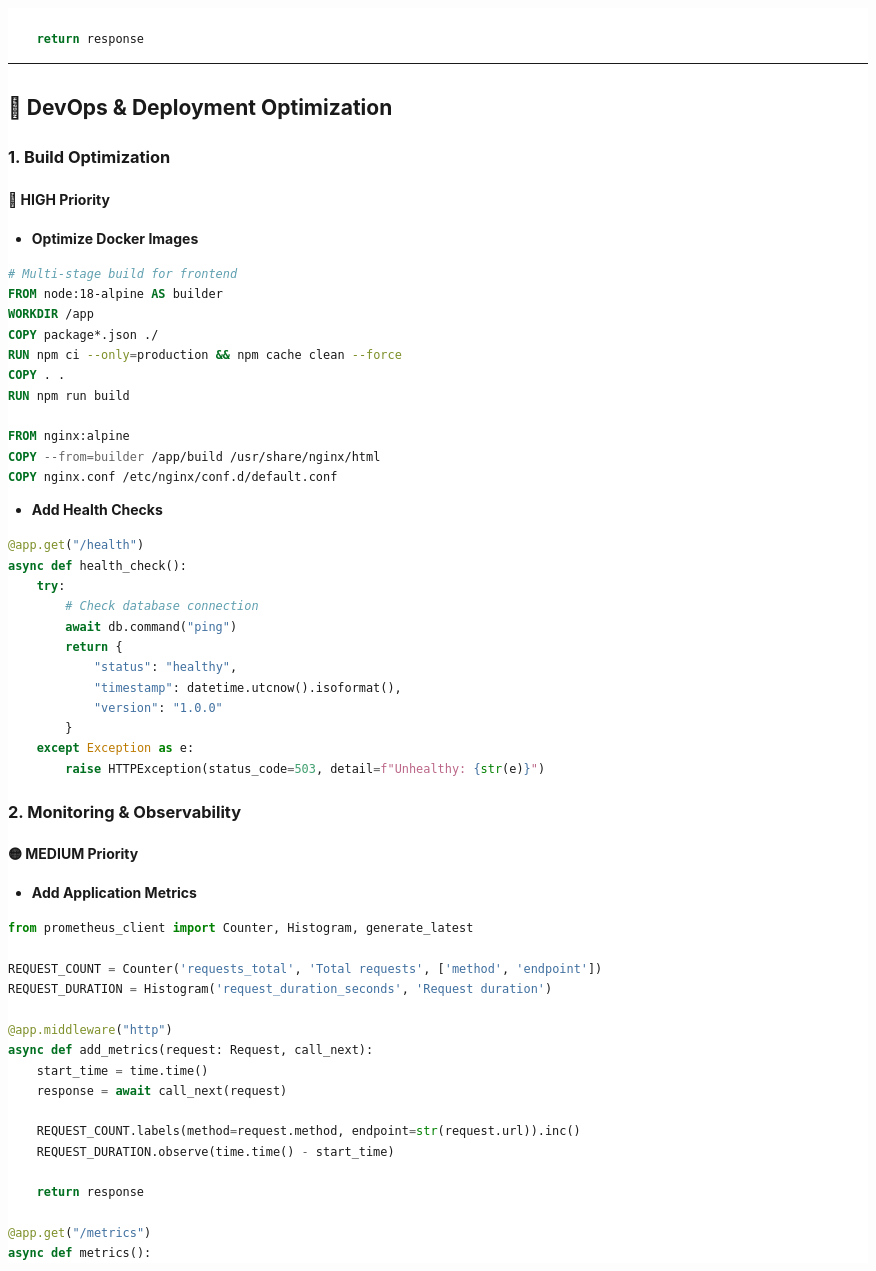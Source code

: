 ```python
    
    return response
```

---

## 🔧 DevOps & Deployment Optimization

### 1. Build Optimization

#### 🔴 HIGH Priority
- **Optimize Docker Images**
```dockerfile
# Multi-stage build for frontend
FROM node:18-alpine AS builder
WORKDIR /app
COPY package*.json ./
RUN npm ci --only=production && npm cache clean --force
COPY . .
RUN npm run build

FROM nginx:alpine
COPY --from=builder /app/build /usr/share/nginx/html
COPY nginx.conf /etc/nginx/conf.d/default.conf
```

- **Add Health Checks**
```python
@app.get("/health")
async def health_check():
    try:
        # Check database connection
        await db.command("ping")
        return {
            "status": "healthy",
            "timestamp": datetime.utcnow().isoformat(),
            "version": "1.0.0"
        }
    except Exception as e:
        raise HTTPException(status_code=503, detail=f"Unhealthy: {str(e)}")
```

### 2. Monitoring & Observability

#### 🟡 MEDIUM Priority
- **Add Application Metrics**
```python
from prometheus_client import Counter, Histogram, generate_latest

REQUEST_COUNT = Counter('requests_total', 'Total requests', ['method', 'endpoint'])
REQUEST_DURATION = Histogram('request_duration_seconds', 'Request duration')

@app.middleware("http")
async def add_metrics(request: Request, call_next):
    start_time = time.time()
    response = await call_next(request)
    
    REQUEST_COUNT.labels(method=request.method, endpoint=str(request.url)).inc()
    REQUEST_DURATION.observe(time.time() - start_time)
    
    return response

@app.get("/metrics")
async def metrics():
```